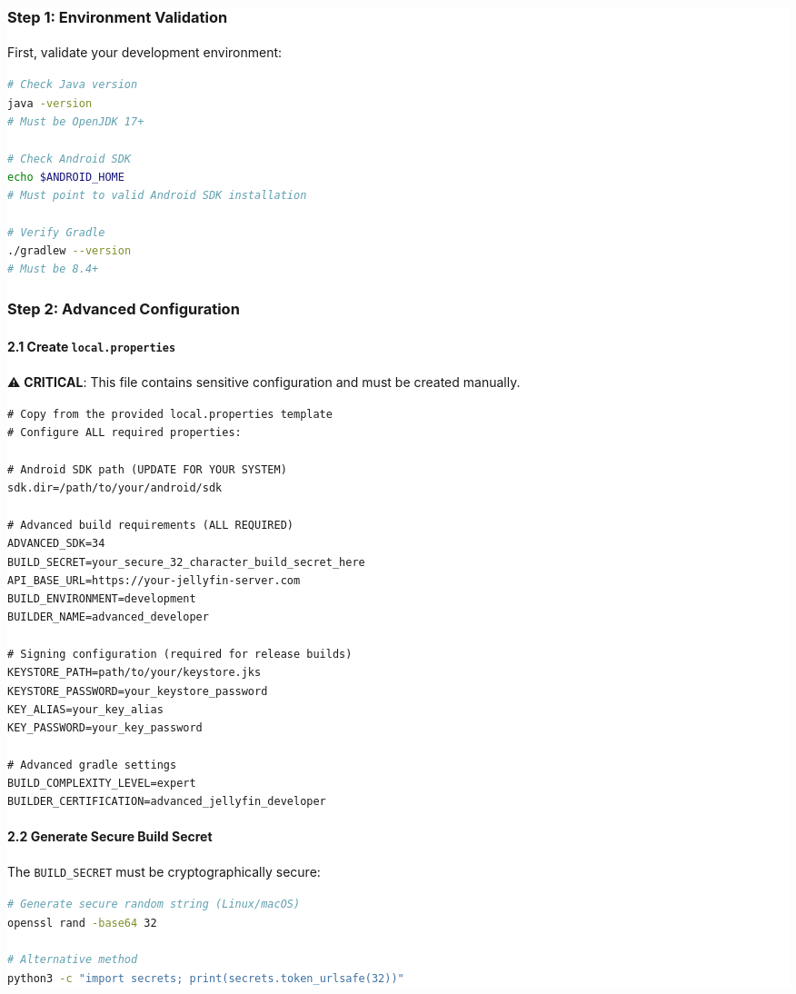 ### Step 1: Environment Validation

First, validate your development environment:

```bash
# Check Java version
java -version
# Must be OpenJDK 17+

# Check Android SDK
echo $ANDROID_HOME
# Must point to valid Android SDK installation

# Verify Gradle
./gradlew --version
# Must be 8.4+
```

### Step 2: Advanced Configuration

#### 2.1 Create `local.properties`

⚠️ **CRITICAL**: This file contains sensitive configuration and must be created manually.

```properties
# Copy from the provided local.properties template
# Configure ALL required properties:

# Android SDK path (UPDATE FOR YOUR SYSTEM)
sdk.dir=/path/to/your/android/sdk

# Advanced build requirements (ALL REQUIRED)
ADVANCED_SDK=34
BUILD_SECRET=your_secure_32_character_build_secret_here
API_BASE_URL=https://your-jellyfin-server.com
BUILD_ENVIRONMENT=development
BUILDER_NAME=advanced_developer

# Signing configuration (required for release builds)
KEYSTORE_PATH=path/to/your/keystore.jks
KEYSTORE_PASSWORD=your_keystore_password
KEY_ALIAS=your_key_alias
KEY_PASSWORD=your_key_password

# Advanced gradle settings
BUILD_COMPLEXITY_LEVEL=expert
BUILDER_CERTIFICATION=advanced_jellyfin_developer
```

#### 2.2 Generate Secure Build Secret

The `BUILD_SECRET` must be cryptographically secure:

```bash
# Generate secure random string (Linux/macOS)
openssl rand -base64 32

# Alternative method
python3 -c "import secrets; print(secrets.token_urlsafe(32))"
```
